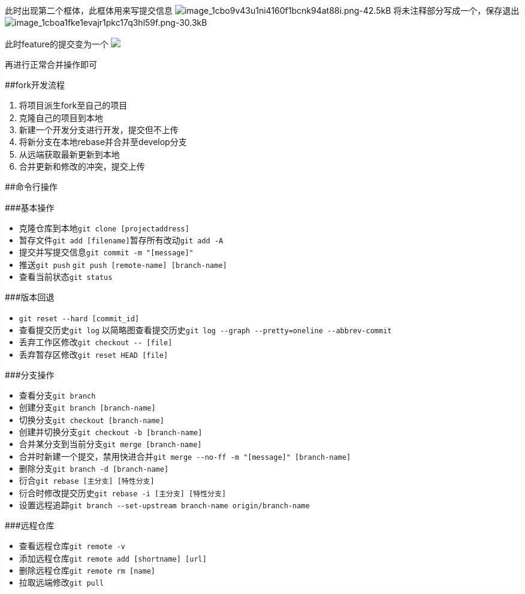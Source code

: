 此时出现第二个框体，此框体用来写提交信息
![image_1cbo9v43u1ni4160f1bcnk94at88i.png-42.5kB](http://static.zybuluo.com/huasheng28/hemf2lccnhmcvahkk9qtyevk/image_1cbo9v43u1ni4160f1bcnk94at88i.png)
将未注释部分写成一个，保存退出
![image_1cboa1fke1evajr1pkc17q3hl59f.png-30.3kB](http://static.zybuluo.com/huasheng28/kbx7pkm1clrawhit4tkb57ht/image_1cboa1fke1evajr1pkc17q3hl59f.png)

此时feature的提交变为一个
![](http://static.zybuluo.com/huasheng28/6w9pq3lnzszgc1yoxf3an490/image_1cboa373le9lkgfr1fr651e389s.png)

再进行正常合并操作即可

##fork开发流程
1. 将项目派生fork至自己的项目
2. 克隆自己的项目到本地
3. 新建一个开发分支进行开发，提交但不上传
4. 将新分支在本地rebase并合并至develop分支
5. 从远端获取最新更新到本地
6. 合并更新和修改的冲突，提交上传


##命令行操作

###基本操作
* 克隆仓库到本地`git clone [projectaddress]`
* 暂存文件`git add [filename]`暂存所有改动`git add -A`
* 提交并写提交信息`git commit -m "[message]"`
* 推送`git push` `git push [remote-name] [branch-name]`
* 查看当前状态`git status`

###版本回退
* `git reset --hard [commit_id]`
* 查看提交历史`git log` 以简略图查看提交历史`git log --graph --pretty=oneline --abbrev-commit`
* 丢弃工作区修改`git checkout -- [file]`
* 丢弃暂存区修改`git reset HEAD [file]`

###分支操作
* 查看分支`git branch`
* 创建分支`git branch [branch-name]`
* 切换分支`git checkout [branch-name]`
* 创建并切换分支`git checkout -b [branch-name]`
* 合并某分支到当前分支`git merge [branch-name]`
* 合并时新建一个提交，禁用快进合并`git merge --no-ff -m "[message]" [branch-name]`
* 删除分支`git branch -d [branch-name]`
* 衍合`git rebase [主分支] [特性分支]`
* 衍合时修改提交历史`git rebase -i [主分支] [特性分支]`
* 设置远程追踪`git branch --set-upstream branch-name origin/branch-name`

###远程仓库
* 查看远程仓库`git remote -v`
* 添加远程仓库`git remote add [shortname] [url]`
* 删除远程仓库`git remote rm [name]`
* 拉取远端修改`git pull`